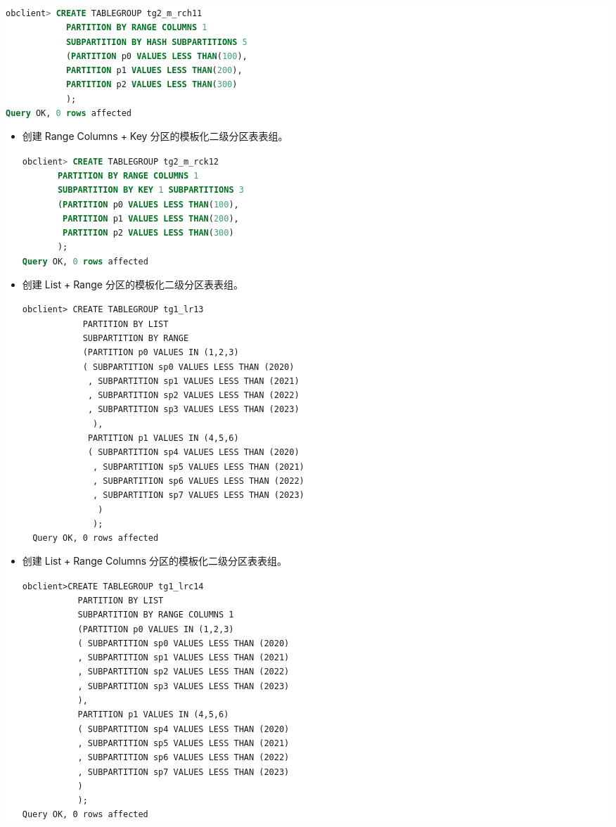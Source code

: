   ```sql
  obclient> CREATE TABLEGROUP tg2_m_rch11
              PARTITION BY RANGE COLUMNS 1
              SUBPARTITION BY HASH SUBPARTITIONS 5
              (PARTITION p0 VALUES LESS THAN(100),
              PARTITION p1 VALUES LESS THAN(200),
              PARTITION p2 VALUES LESS THAN(300)
              );
  Query OK, 0 rows affected
  ```

* 创建 Range Columns + Key 分区的模板化二级分区表表组。

  ```sql
  obclient> CREATE TABLEGROUP tg2_m_rck12
         PARTITION BY RANGE COLUMNS 1
         SUBPARTITION BY KEY 1 SUBPARTITIONS 3
         (PARTITION p0 VALUES LESS THAN(100),
          PARTITION p1 VALUES LESS THAN(200),
          PARTITION p2 VALUES LESS THAN(300)
         ); 
  Query OK, 0 rows affected
  ```

* 创建 List + Range 分区的模板化二级分区表表组。

  ```unknow
  obclient> CREATE TABLEGROUP tg1_lr13
              PARTITION BY LIST
              SUBPARTITION BY RANGE
              (PARTITION p0 VALUES IN (1,2,3)
              ( SUBPARTITION sp0 VALUES LESS THAN (2020)
               , SUBPARTITION sp1 VALUES LESS THAN (2021)
               , SUBPARTITION sp2 VALUES LESS THAN (2022)
               , SUBPARTITION sp3 VALUES LESS THAN (2023)
                ),
               PARTITION p1 VALUES IN (4,5,6)
               ( SUBPARTITION sp4 VALUES LESS THAN (2020)
                , SUBPARTITION sp5 VALUES LESS THAN (2021)
                , SUBPARTITION sp6 VALUES LESS THAN (2022)
                , SUBPARTITION sp7 VALUES LESS THAN (2023)
                 )
                );
    Query OK, 0 rows affected
  ```

* 创建 List + Range Columns 分区的模板化二级分区表表组。

  ```unknow
  obclient>CREATE TABLEGROUP tg1_lrc14
             PARTITION BY LIST
             SUBPARTITION BY RANGE COLUMNS 1
             (PARTITION p0 VALUES IN (1,2,3)
             ( SUBPARTITION sp0 VALUES LESS THAN (2020)
             , SUBPARTITION sp1 VALUES LESS THAN (2021)
             , SUBPARTITION sp2 VALUES LESS THAN (2022)
             , SUBPARTITION sp3 VALUES LESS THAN (2023)
             ),
             PARTITION p1 VALUES IN (4,5,6)
             ( SUBPARTITION sp4 VALUES LESS THAN (2020)
             , SUBPARTITION sp5 VALUES LESS THAN (2021)
             , SUBPARTITION sp6 VALUES LESS THAN (2022)
             , SUBPARTITION sp7 VALUES LESS THAN (2023)
             )
             );
  Query OK, 0 rows affected
  ```
